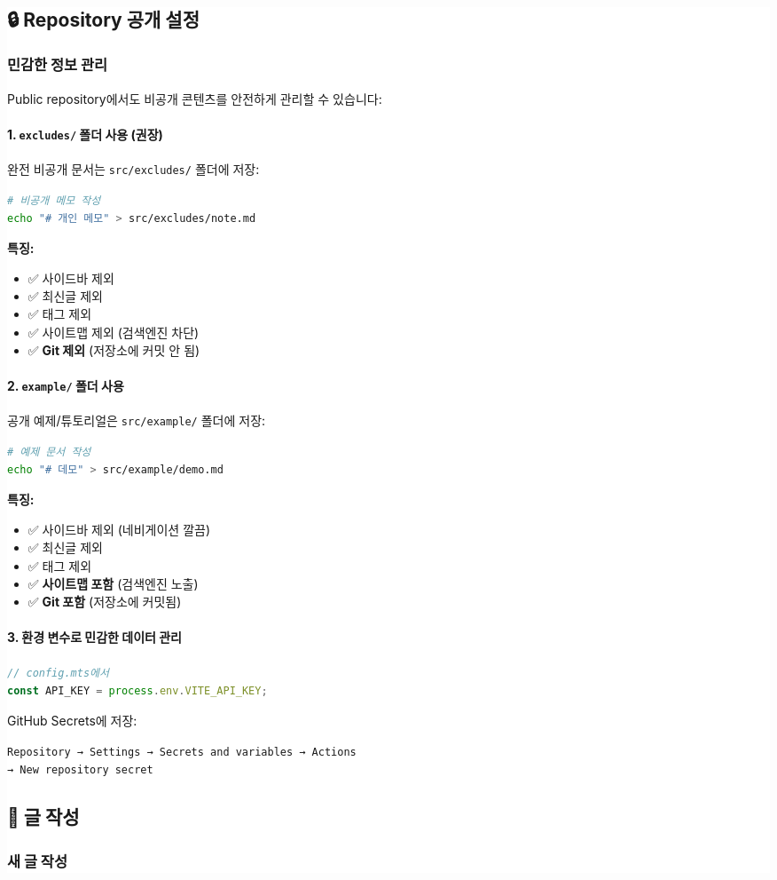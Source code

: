 ## 🔒 Repository 공개 설정

### 민감한 정보 관리

Public repository에서도 비공개 콘텐츠를 안전하게 관리할 수 있습니다:

#### 1. `excludes/` 폴더 사용 (권장)

완전 비공개 문서는 `src/excludes/` 폴더에 저장:

```bash
# 비공개 메모 작성
echo "# 개인 메모" > src/excludes/note.md
```

**특징:**

- ✅ 사이드바 제외
- ✅ 최신글 제외
- ✅ 태그 제외
- ✅ 사이트맵 제외 (검색엔진 차단)
- ✅ **Git 제외** (저장소에 커밋 안 됨)

#### 2. `example/` 폴더 사용

공개 예제/튜토리얼은 `src/example/` 폴더에 저장:

```bash
# 예제 문서 작성
echo "# 데모" > src/example/demo.md
```

**특징:**

- ✅ 사이드바 제외 (네비게이션 깔끔)
- ✅ 최신글 제외
- ✅ 태그 제외
- ✅ **사이트맵 포함** (검색엔진 노출)
- ✅ **Git 포함** (저장소에 커밋됨)

#### 3. 환경 변수로 민감한 데이터 관리

```typescript
// config.mts에서
const API_KEY = process.env.VITE_API_KEY;
```

GitHub Secrets에 저장:

```
Repository → Settings → Secrets and variables → Actions
→ New repository secret
```

## 📝 글 작성

### 새 글 작성
